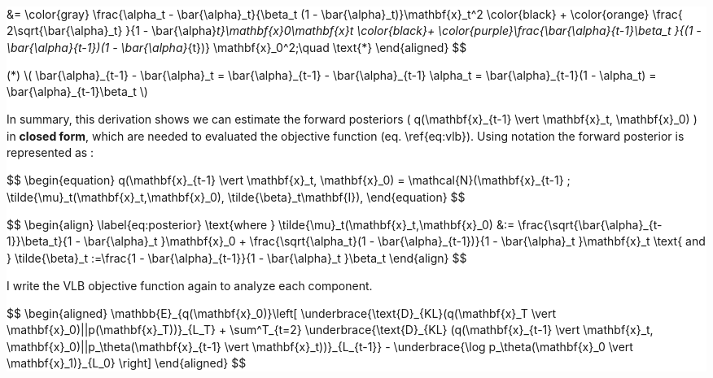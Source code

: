   &= \color{gray} \frac{\alpha_t - \bar{\alpha}_t}{\beta_t (1 - \bar{\alpha}_t)}\mathbf{x}_t^2 \color{black} + \color{orange} \frac{  2\sqrt{\bar{\alpha}_t} }{1 - \bar{\alpha}_t}\mathbf{x}_0\mathbf{x}_t   \color{black}+  \color{purple}\frac{\bar{\alpha}_{t-1}\beta_t }{(1 - \bar{\alpha}_{t-1})(1 - \bar{\alpha}_{t})} \mathbf{x}_0^2;\quad \text{*}
\end{aligned}
$$
</p>


<p>
(*) \( \bar{\alpha}_{t-1} - \bar{\alpha}_t = \bar{\alpha}_{t-1} - \bar{\alpha}_{t-1} \alpha_t =  \bar{\alpha}_{t-1}(1 - \alpha_t) = \bar{\alpha}_{t-1}\beta_t \)<br>

In summary, this derivation shows we can estimate the forward posteriors \( q(\mathbf{x}_{t-1} \vert \mathbf{x}_t, \mathbf{x}_0) \) in <b>closed form</b>, which are needed to evaluated the objective function (eq. \ref{eq:vlb}). Using <d-cite key="ho2020denoising"></d-cite> notation the forward posterior is represented as :
</p>



<p>
$$
\begin{equation}
  q(\mathbf{x}_{t-1} \vert \mathbf{x}_t, \mathbf{x}_0) = \mathcal{N}(\mathbf{x}_{t-1} ; \tilde{\mu}_t(\mathbf{x}_t,\mathbf{x}_0), \tilde{\beta}_t\mathbf{I}),
\end{equation}
$$
</p>


<p>
$$
\begin{align}
  \label{eq:posterior}
  \text{where } \tilde{\mu}_t(\mathbf{x}_t,\mathbf{x}_0) &:= \frac{\sqrt{\bar{\alpha}_{t-1}}\beta_t}{1 - \bar{\alpha}_t }\mathbf{x}_0 + \frac{\sqrt{\alpha_t}(1 - \bar{\alpha}_{t-1})}{1 - \bar{\alpha}_t }\mathbf{x}_t \text{ and } \tilde{\beta}_t :=\frac{1 - \bar{\alpha}_{t-1}}{1 - \bar{\alpha}_t }\beta_t
\end{align}
$$
</p>



<p>
I write the VLB objective function again to analyze each component.
</p>



<p>
$$
\begin{aligned}
\mathbb{E}_{q(\mathbf{x}_0)}\left[ \underbrace{\text{D}_{KL}(q(\mathbf{x}_T \vert \mathbf{x}_0)||p(\mathbf{x}_T))}_{L_T} + \sum^T_{t=2} \underbrace{\text{D}_{KL} (q(\mathbf{x}_{t-1} \vert \mathbf{x}_t, \mathbf{x}_0)||p_\theta(\mathbf{x}_{t-1} \vert \mathbf{x}_t))}_{L_{t-1}}  - \underbrace{\log p_\theta(\mathbf{x}_0 \vert \mathbf{x}_1)}_{L_0}
\right]
\end{aligned}
$$
</p>
